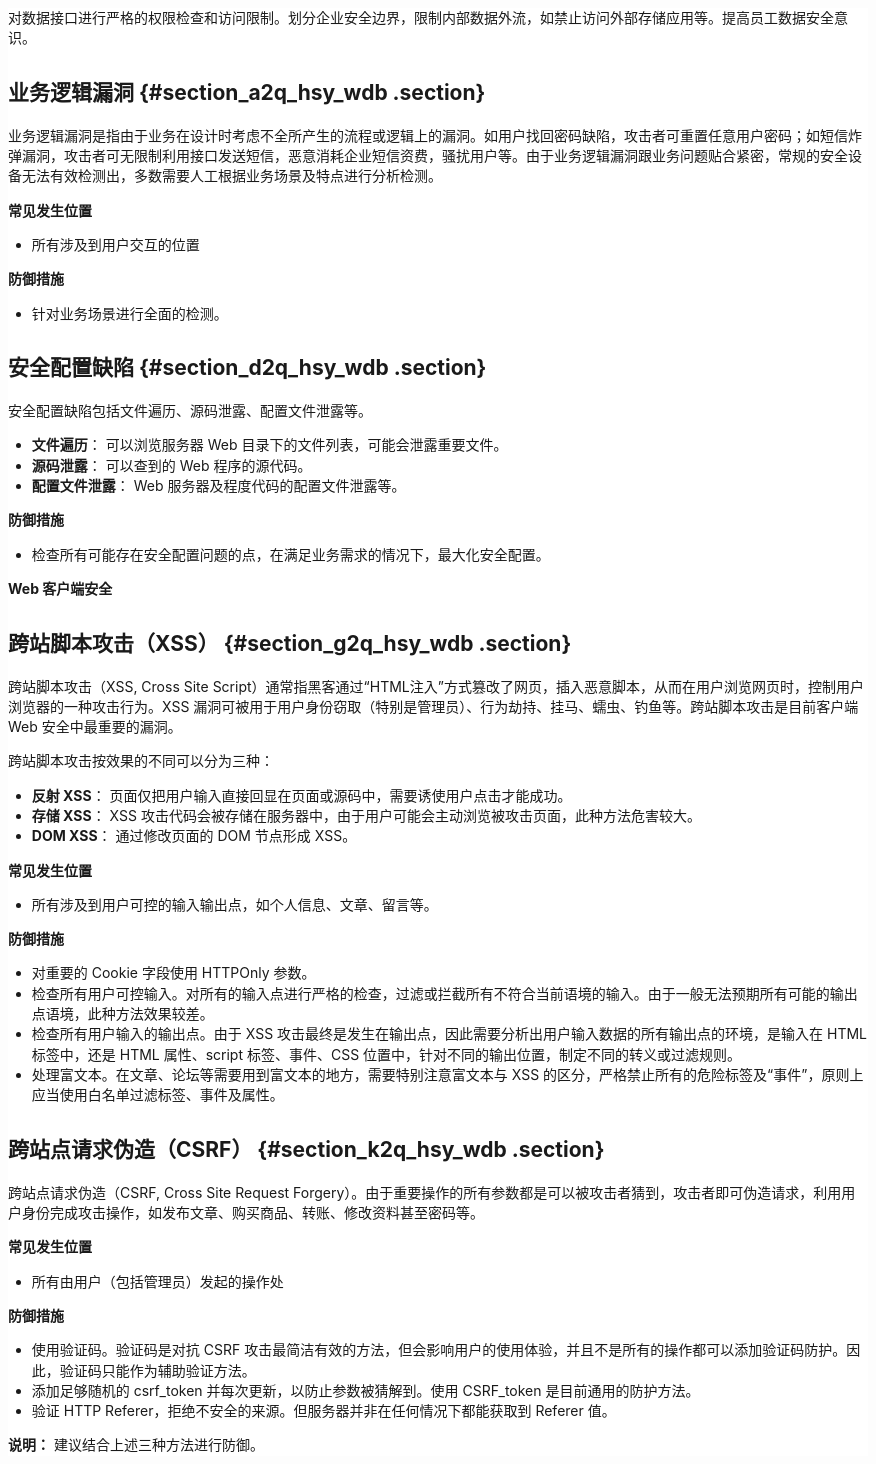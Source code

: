 对数据接口进行严格的权限检查和访问限制。划分企业安全边界，限制内部数据外流，如禁止访问外部存储应用等。提高员工数据安全意识。

## 业务逻辑漏洞 {#section_a2q_hsy_wdb .section}

业务逻辑漏洞是指由于业务在设计时考虑不全所产生的流程或逻辑上的漏洞。如用户找回密码缺陷，攻击者可重置任意用户密码；如短信炸弹漏洞，攻击者可无限制利用接口发送短信，恶意消耗企业短信资费，骚扰用户等。由于业务逻辑漏洞跟业务问题贴合紧密，常规的安全设备无法有效检测出，多数需要人工根据业务场景及特点进行分析检测。

**常见发生位置**

-   所有涉及到用户交互的位置

**防御措施**

-   针对业务场景进行全面的检测。

## 安全配置缺陷 {#section_d2q_hsy_wdb .section}

安全配置缺陷包括文件遍历、源码泄露、配置文件泄露等。

-   **文件遍历**： 可以浏览服务器 Web 目录下的文件列表，可能会泄露重要文件。
-   **源码泄露**： 可以查到的 Web 程序的源代码。
-   **配置文件泄露**： Web 服务器及程度代码的配置文件泄露等。

**防御措施**

-   检查所有可能存在安全配置问题的点，在满足业务需求的情况下，最大化安全配置。

**Web 客户端安全**

## 跨站脚本攻击（XSS） {#section_g2q_hsy_wdb .section}

跨站脚本攻击（XSS, Cross Site Script）通常指黑客通过“HTML注入”方式篡改了网页，插入恶意脚本，从而在用户浏览网页时，控制用户浏览器的一种攻击行为。XSS 漏洞可被用于用户身份窃取（特别是管理员）、行为劫持、挂马、蠕虫、钓鱼等。跨站脚本攻击是目前客户端 Web 安全中最重要的漏洞。

跨站脚本攻击按效果的不同可以分为三种：

-   **反射 XSS**： 页面仅把用户输入直接回显在页面或源码中，需要诱使用户点击才能成功。
-   **存储 XSS**： XSS 攻击代码会被存储在服务器中，由于用户可能会主动浏览被攻击页面，此种方法危害较大。
-   **DOM XSS**： 通过修改页面的 DOM 节点形成 XSS。

**常见发生位置**

-   所有涉及到用户可控的输入输出点，如个人信息、文章、留言等。

**防御措施**

-   对重要的 Cookie 字段使用 HTTPOnly 参数。
-   检查所有用户可控输入。对所有的输入点进行严格的检查，过滤或拦截所有不符合当前语境的输入。由于一般无法预期所有可能的输出点语境，此种方法效果较差。
-   检查所有用户输入的输出点。由于 XSS 攻击最终是发生在输出点，因此需要分析出用户输入数据的所有输出点的环境，是输入在 HTML 标签中，还是 HTML 属性、script 标签、事件、CSS 位置中，针对不同的输出位置，制定不同的转义或过滤规则。
-   处理富文本。在文章、论坛等需要用到富文本的地方，需要特别注意富文本与 XSS 的区分，严格禁止所有的危险标签及“事件”，原则上应当使用白名单过滤标签、事件及属性。

## 跨站点请求伪造（CSRF） {#section_k2q_hsy_wdb .section}

跨站点请求伪造（CSRF, Cross Site Request Forgery）。由于重要操作的所有参数都是可以被攻击者猜到，攻击者即可伪造请求，利用用户身份完成攻击操作，如发布文章、购买商品、转账、修改资料甚至密码等。

**常见发生位置**

-   所有由用户（包括管理员）发起的操作处

**防御措施** 

-   使用验证码。验证码是对抗 CSRF 攻击最简洁有效的方法，但会影响用户的使用体验，并且不是所有的操作都可以添加验证码防护。因此，验证码只能作为辅助验证方法。
-   添加足够随机的 csrf\_token 并每次更新，以防止参数被猜解到。使用 CSRF\_token 是目前通用的防护方法。
-   验证 HTTP Referer，拒绝不安全的来源。但服务器并非在任何情况下都能获取到 Referer 值。

**说明：** 建议结合上述三种方法进行防御。

